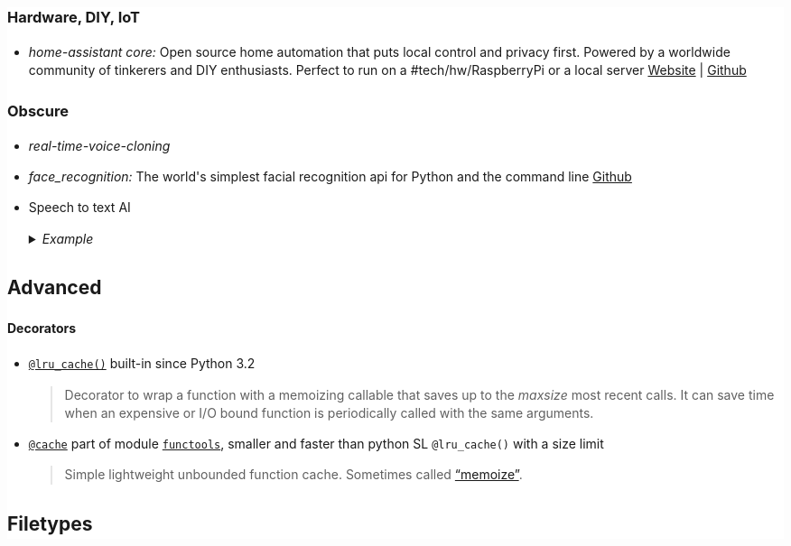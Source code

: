### Hardware, DIY, IoT

- _home-assistant core:_ Open source home automation that puts local control and privacy first. Powered by a worldwide community of tinkerers and DIY enthusiasts. Perfect to run on a #tech/hw/RaspberryPi or a local server
    [Website](https://www.home-assistant.io/) | [Github](https://github.com/home-assistant/core)

### Obscure

- _real-time-voice-cloning_
- _face_recognition:_ The world's simplest facial recognition api for Python and the command line [Github](https://github.com/ageitgey/face_recognition)
- Speech to text AI
    <details><summary><em>Example</em></summary>

    ```python
    # Convert Speech to Text
    #pip install SpeechRecognitionimport speech_recognition as srdef SpeechToText():Ai = sr.Recognizer()
      with sr.Microphone() as source:
          listening = Ai.listen(source, phrase_time_limit = 6)
      try:
          command = Ai.recognize_google(listening).lower()
          print("You said: " + command)

      except sr.UnknownValueError:
          print("Sorry Can't understand, Try again")
          SpeechToText()
    ```

    </details>

## Advanced

#### Decorators

- [`@lru_cache()`](https://docs.python.org/3/library/functools.html#functools.lru_cache) built-in since Python 3.2

    > Decorator to wrap a function with a memoizing callable that saves up to the _maxsize_ most recent calls. It can save time when an expensive or I/O bound function is periodically called with the same arguments.

- [`@cache`](https://docs.python.org/3/library/functools.html#functools.cache) part of module [`functools`](https://docs.python.org/3/library/functools.html), smaller and faster than python SL `@lru_cache()` with a size limit

    > Simple lightweight unbounded function cache. Sometimes called [“memoize”](https://en.wikipedia.org/wiki/Memoization).

## Filetypes
